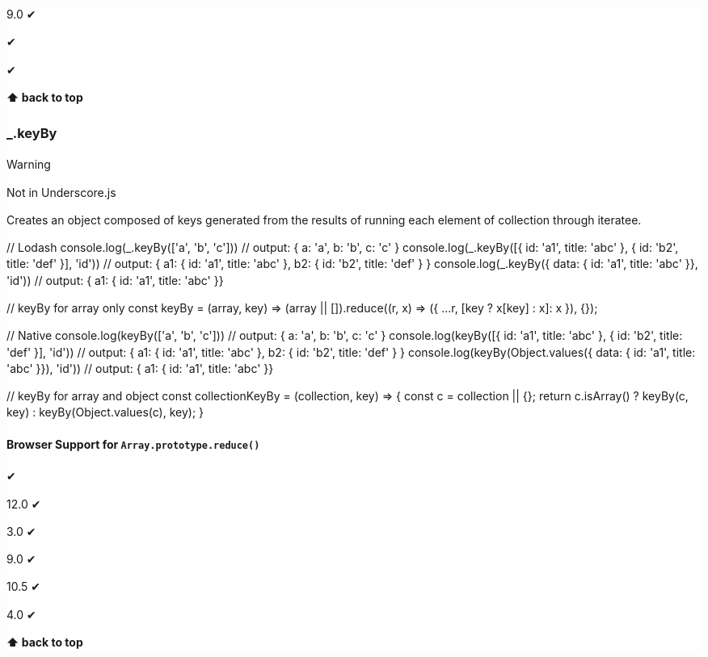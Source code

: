 9.0 ✔

✔

✔

**⬆ back to top**

### \_.keyBy

Warning

Not in Underscore.js

Creates an object composed of keys generated from the results of running each element of collection through iteratee.

// Lodash
console.log(\_.keyBy(\['a', 'b', 'c'\]))
// output: { a: 'a', b: 'b', c: 'c' }
console.log(\_.keyBy(\[{ id: 'a1', title: 'abc' }, { id: 'b2', title: 'def' }\], 'id'))
// output: { a1: { id: 'a1', title: 'abc' }, b2: { id: 'b2', title: 'def' } }
console.log(\_.keyBy({ data: { id: 'a1', title: 'abc' }}, 'id'))
// output: { a1: { id: 'a1', title: 'abc' }}

// keyBy for array only
const keyBy \= (array, key) \=> (array || \[\]).reduce((r, x) \=> ({ ...r, \[key ? x\[key\] : x\]: x }), {});

// Native
console.log(keyBy(\['a', 'b', 'c'\]))
// output: { a: 'a', b: 'b', c: 'c' }
console.log(keyBy(\[{ id: 'a1', title: 'abc' }, { id: 'b2', title: 'def' }\], 'id'))
// output: { a1: { id: 'a1', title: 'abc' }, b2: { id: 'b2', title: 'def' } }
console.log(keyBy(Object.values({ data: { id: 'a1', title: 'abc' }}), 'id'))
// output: { a1: { id: 'a1', title: 'abc' }}

// keyBy for array and object
const collectionKeyBy \= (collection, key) \=> {
  const c \= collection || {};
  return c.isArray() ? keyBy(c, key) : keyBy(Object.values(c), key);
}

#### Browser Support for `Array.prototype.reduce()`

✔

12.0 ✔

3.0 ✔

9.0 ✔

10.5 ✔

4.0 ✔

**⬆ back to top**
